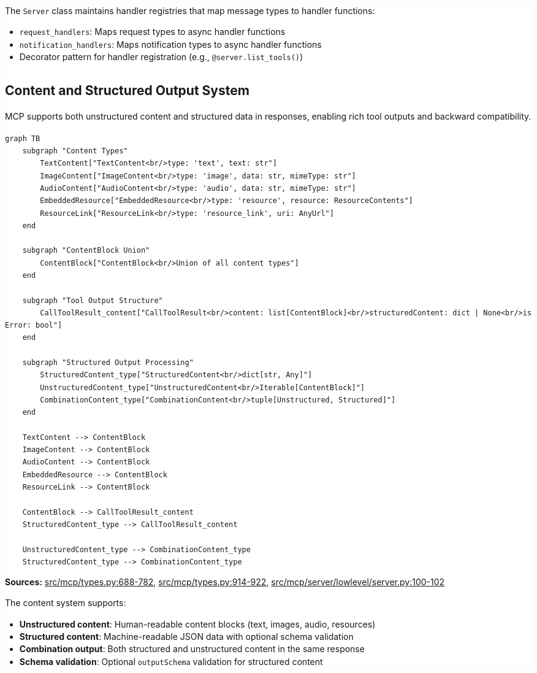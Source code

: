 The `Server` class maintains handler registries that map message types to handler functions:
- `request_handlers`: Maps request types to async handler functions
- `notification_handlers`: Maps notification types to async handler functions
- Decorator pattern for handler registration (e.g., `@server.list_tools()`)

## Content and Structured Output System

MCP supports both unstructured content and structured data in responses, enabling rich tool outputs and backward compatibility.

```mermaid
graph TB
    subgraph "Content Types"
        TextContent["TextContent<br/>type: 'text', text: str"]
        ImageContent["ImageContent<br/>type: 'image', data: str, mimeType: str"]
        AudioContent["AudioContent<br/>type: 'audio', data: str, mimeType: str"]
        EmbeddedResource["EmbeddedResource<br/>type: 'resource', resource: ResourceContents"]
        ResourceLink["ResourceLink<br/>type: 'resource_link', uri: AnyUrl"]
    end
    
    subgraph "ContentBlock Union"
        ContentBlock["ContentBlock<br/>Union of all content types"]
    end
    
    subgraph "Tool Output Structure"
        CallToolResult_content["CallToolResult<br/>content: list[ContentBlock]<br/>structuredContent: dict | None<br/>isError: bool"]
    end
    
    subgraph "Structured Output Processing"
        StructuredContent_type["StructuredContent<br/>dict[str, Any]"]
        UnstructuredContent_type["UnstructuredContent<br/>Iterable[ContentBlock]"]
        CombinationContent_type["CombinationContent<br/>tuple[Unstructured, Structured]"]
    end
    
    TextContent --> ContentBlock
    ImageContent --> ContentBlock
    AudioContent --> ContentBlock
    EmbeddedResource --> ContentBlock
    ResourceLink --> ContentBlock
    
    ContentBlock --> CallToolResult_content
    StructuredContent_type --> CallToolResult_content
    
    UnstructuredContent_type --> CombinationContent_type
    StructuredContent_type --> CombinationContent_type
```

**Sources:** [src/mcp/types.py:688-782](), [src/mcp/types.py:914-922](), [src/mcp/server/lowlevel/server.py:100-102]()

The content system supports:
- **Unstructured content**: Human-readable content blocks (text, images, audio, resources)
- **Structured content**: Machine-readable JSON data with optional schema validation
- **Combination output**: Both structured and unstructured content in the same response
- **Schema validation**: Optional `outputSchema` validation for structured content
